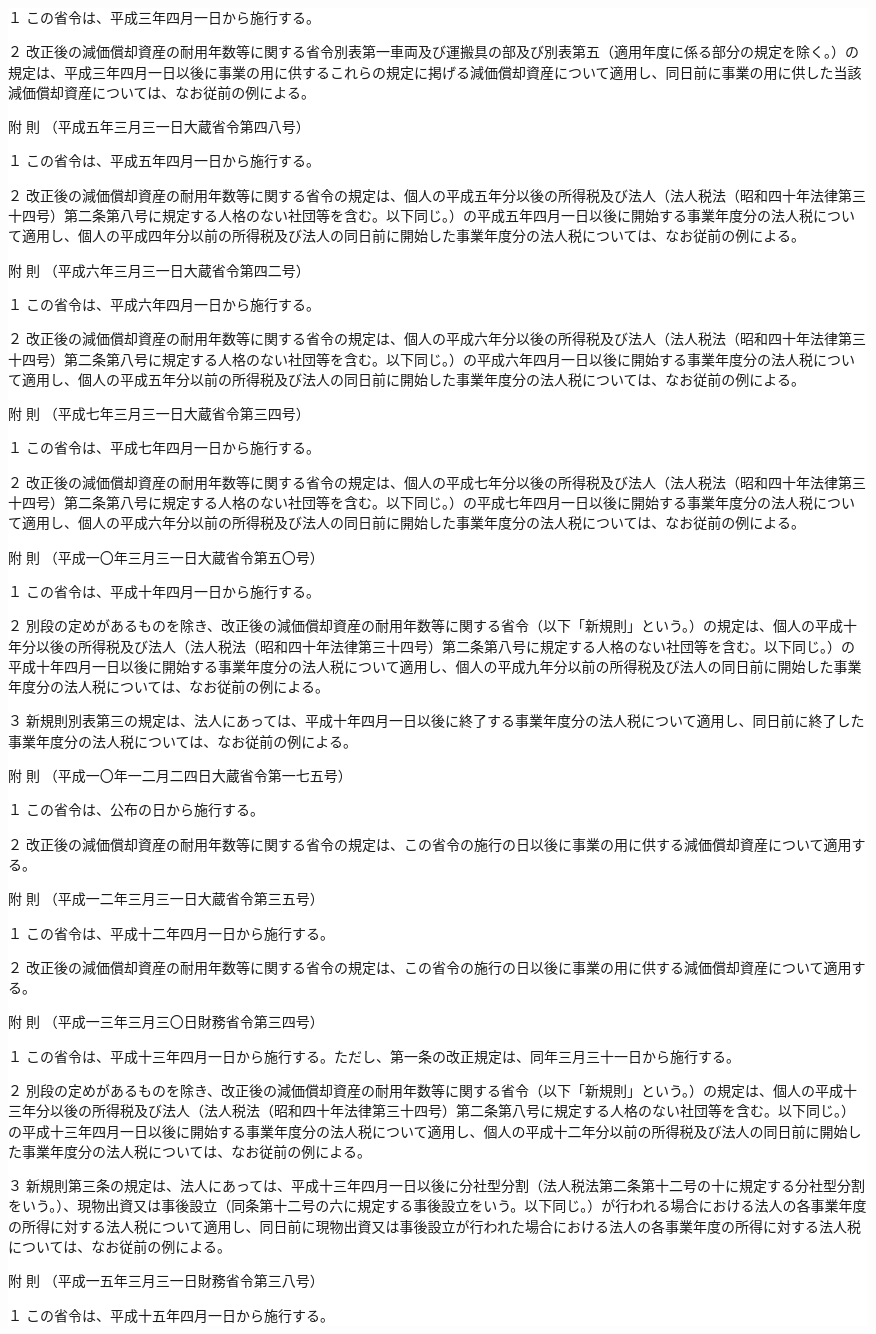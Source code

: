 １ この省令は、平成三年四月一日から施行する。

２ 改正後の減価償却資産の耐用年数等に関する省令別表第一車両及び運搬具の部及び別表第五（適用年度に係る部分の規定を除く。）の規定は、平成三年四月一日以後に事業の用に供するこれらの規定に掲げる減価償却資産について適用し、同日前に事業の用に供した当該減価償却資産については、なお従前の例による。

附 則 （平成五年三月三一日大蔵省令第四八号）

１ この省令は、平成五年四月一日から施行する。

２ 改正後の減価償却資産の耐用年数等に関する省令の規定は、個人の平成五年分以後の所得税及び法人（法人税法（昭和四十年法律第三十四号）第二条第八号に規定する人格のない社団等を含む。以下同じ。）の平成五年四月一日以後に開始する事業年度分の法人税について適用し、個人の平成四年分以前の所得税及び法人の同日前に開始した事業年度分の法人税については、なお従前の例による。

附 則 （平成六年三月三一日大蔵省令第四二号）

１ この省令は、平成六年四月一日から施行する。

２ 改正後の減価償却資産の耐用年数等に関する省令の規定は、個人の平成六年分以後の所得税及び法人（法人税法（昭和四十年法律第三十四号）第二条第八号に規定する人格のない社団等を含む。以下同じ。）の平成六年四月一日以後に開始する事業年度分の法人税について適用し、個人の平成五年分以前の所得税及び法人の同日前に開始した事業年度分の法人税については、なお従前の例による。

附 則 （平成七年三月三一日大蔵省令第三四号）

１ この省令は、平成七年四月一日から施行する。

２ 改正後の減価償却資産の耐用年数等に関する省令の規定は、個人の平成七年分以後の所得税及び法人（法人税法（昭和四十年法律第三十四号）第二条第八号に規定する人格のない社団等を含む。以下同じ。）の平成七年四月一日以後に開始する事業年度分の法人税について適用し、個人の平成六年分以前の所得税及び法人の同日前に開始した事業年度分の法人税については、なお従前の例による。

附 則 （平成一〇年三月三一日大蔵省令第五〇号）

１ この省令は、平成十年四月一日から施行する。

２ 別段の定めがあるものを除き、改正後の減価償却資産の耐用年数等に関する省令（以下「新規則」という。）の規定は、個人の平成十年分以後の所得税及び法人（法人税法（昭和四十年法律第三十四号）第二条第八号に規定する人格のない社団等を含む。以下同じ。）の平成十年四月一日以後に開始する事業年度分の法人税について適用し、個人の平成九年分以前の所得税及び法人の同日前に開始した事業年度分の法人税については、なお従前の例による。

３ 新規則別表第三の規定は、法人にあっては、平成十年四月一日以後に終了する事業年度分の法人税について適用し、同日前に終了した事業年度分の法人税については、なお従前の例による。

附 則 （平成一〇年一二月二四日大蔵省令第一七五号）

１ この省令は、公布の日から施行する。

２ 改正後の減価償却資産の耐用年数等に関する省令の規定は、この省令の施行の日以後に事業の用に供する減価償却資産について適用する。

附 則 （平成一二年三月三一日大蔵省令第三五号）

１ この省令は、平成十二年四月一日から施行する。

２ 改正後の減価償却資産の耐用年数等に関する省令の規定は、この省令の施行の日以後に事業の用に供する減価償却資産について適用する。

附 則 （平成一三年三月三〇日財務省令第三四号）

１ この省令は、平成十三年四月一日から施行する。ただし、第一条の改正規定は、同年三月三十一日から施行する。

２ 別段の定めがあるものを除き、改正後の減価償却資産の耐用年数等に関する省令（以下「新規則」という。）の規定は、個人の平成十三年分以後の所得税及び法人（法人税法（昭和四十年法律第三十四号）第二条第八号に規定する人格のない社団等を含む。以下同じ。）の平成十三年四月一日以後に開始する事業年度分の法人税について適用し、個人の平成十二年分以前の所得税及び法人の同日前に開始した事業年度分の法人税については、なお従前の例による。

３ 新規則第三条の規定は、法人にあっては、平成十三年四月一日以後に分社型分割（法人税法第二条第十二号の十に規定する分社型分割をいう。）、現物出資又は事後設立（同条第十二号の六に規定する事後設立をいう。以下同じ。）が行われる場合における法人の各事業年度の所得に対する法人税について適用し、同日前に現物出資又は事後設立が行われた場合における法人の各事業年度の所得に対する法人税については、なお従前の例による。

附 則 （平成一五年三月三一日財務省令第三八号）

１ この省令は、平成十五年四月一日から施行する。
